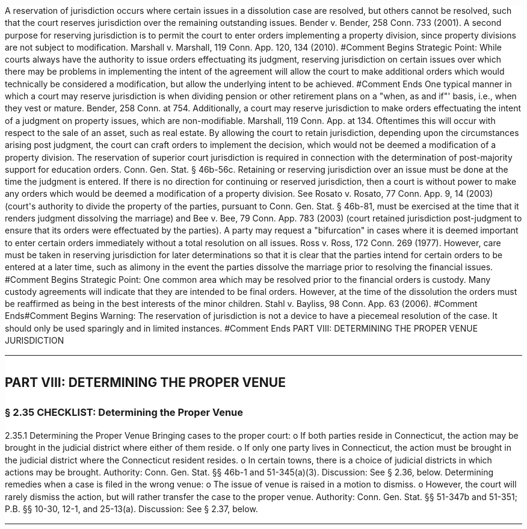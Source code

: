 A reservation of jurisdiction occurs where certain issues in a dissolution case are resolved, but others cannot be resolved, such that the court reserves jurisdiction over the remaining outstanding issues. Bender v. Bender, 258 Conn. 733 (2001). A second purpose for reserving jurisdiction is to permit the court to enter orders implementing a property division, since property divisions are not subject to modification. Marshall v. Marshall, 119 Conn. App. 120, 134 (2010). #Comment Begins Strategic Point: While courts always have the authority to issue orders effectuating its judgment, reserving jurisdiction on certain issues over which there may be problems in implementing the intent of the agreement will allow the court to make additional orders which would technically be considered a modification, but allow the underlying intent to be achieved. #Comment Ends One typical manner in which a court may reserve jurisdiction is when dividing pension or other retirement plans on a "when, as and if"' basis, i.e., when they vest or mature. Bender, 258 Conn. at 754. Additionally, a court may reserve jurisdiction to make orders effectuating the intent of a judgment on property issues, which are non-modifiable. Marshall, 119 Conn. App. at 134. Oftentimes this will occur with respect to the sale of an asset, such as real estate. By allowing the court to retain jurisdiction, depending upon the circumstances arising post judgment, the court can craft orders to implement the decision, which would not be deemed a modification of a property division. The reservation of superior court jurisdiction is required in connection with the determination of post-majority support for education orders. Conn. Gen. Stat. § 46b-56c. Retaining or reserving jurisdiction over an issue must be done at the time the judgment is entered. If there is no direction for continuing or reserved jurisdiction, then a court is without power to make any orders which would be deemed a modification of a property division. See Rosato v. Rosato, 77 Conn. App. 9, 14 (2003) (court's authority to divide the property of the parties, pursuant to Conn. Gen. Stat. § 46b-81, must be exercised at the time that it renders judgment dissolving the marriage) and Bee v. Bee, 79 Conn. App. 783 (2003) (court retained jurisdiction post-judgment to ensure that its orders were effectuated by the parties). A party may request a "bifurcation" in cases where it is deemed important to enter certain orders immediately without a total resolution on all issues. Ross v. Ross, 172 Conn. 269 (1977). However, care must be taken in reserving jurisdiction for later determinations so that it is clear that the parties intend for certain orders to be entered at a later time, such as alimony in the event the parties dissolve the marriage prior to resolving the financial issues. #Comment Begins Strategic Point: One common area which may be resolved prior to the financial orders is custody. Many custody agreements will indicate that they are intended to be final orders. However, at the time of the dissolution the orders must be reaffirmed as being in the best interests of the minor children. Stahl v. Bayliss, 98 Conn. App. 63 (2006). #Comment Ends#Comment Begins Warning: The reservation of jurisdiction is not a device to have a piecemeal resolution of the case. It should only be used sparingly and in limited instances. #Comment Ends PART VIII: DETERMINING THE PROPER VENUE JURISDICTION

---


## PART VIII: DETERMINING THE PROPER VENUE

### § 2.35 CHECKLIST: Determining the Proper Venue

2.35.1 Determining the Proper Venue Bringing cases to the proper court: o If both parties reside in Connecticut, the action may be brought in the judicial district where either of them reside. o If only one party lives in Connecticut, the action must be brought in the judicial district where the Connecticut resident resides. o In certain towns, there is a choice of judicial districts in which actions may be brought. Authority: Conn. Gen. Stat. §§ 46b-1 and 51-345(a)(3). Discussion: See § 2.36, below. Determining remedies when a case is filed in the wrong venue: o The issue of venue is raised in a motion to dismiss. o However, the court will rarely dismiss the action, but will rather transfer the case to the proper venue. Authority: Conn. Gen. Stat. §§ 51-347b and 51-351; P.B. §§ 10-30, 12-1, and 25-13(a). Discussion: See § 2.37, below.

---